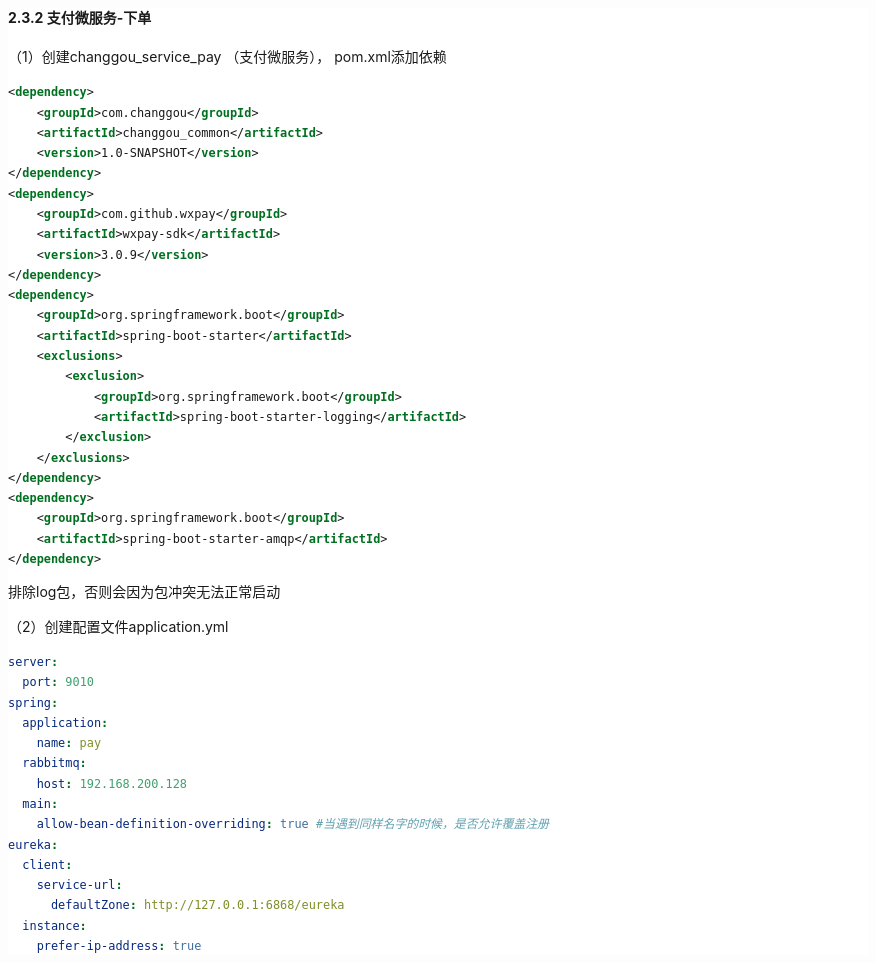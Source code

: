 

#### 2.3.2 支付微服务-下单 

（1）创建changgou_service_pay （支付微服务）， pom.xml添加依赖

```xml
<dependency>
	<groupId>com.changgou</groupId>
	<artifactId>changgou_common</artifactId>
	<version>1.0-SNAPSHOT</version>
</dependency>
<dependency>
	<groupId>com.github.wxpay</groupId>
	<artifactId>wxpay-sdk</artifactId>
	<version>3.0.9</version>
</dependency>
<dependency>
	<groupId>org.springframework.boot</groupId>
	<artifactId>spring-boot-starter</artifactId>
	<exclusions>
		<exclusion>
			<groupId>org.springframework.boot</groupId>
			<artifactId>spring-boot-starter-logging</artifactId>
		</exclusion>
	</exclusions>
</dependency>
<dependency>
	<groupId>org.springframework.boot</groupId>
	<artifactId>spring-boot-starter-amqp</artifactId>
</dependency>
```

排除log包，否则会因为包冲突无法正常启动

（2）创建配置文件application.yml

```yaml
server:
  port: 9010
spring:
  application:
    name: pay
  rabbitmq:
    host: 192.168.200.128
  main:
    allow-bean-definition-overriding: true #当遇到同样名字的时候，是否允许覆盖注册
eureka:
  client:
    service-url:
      defaultZone: http://127.0.0.1:6868/eureka
  instance:
    prefer-ip-address: true
```
